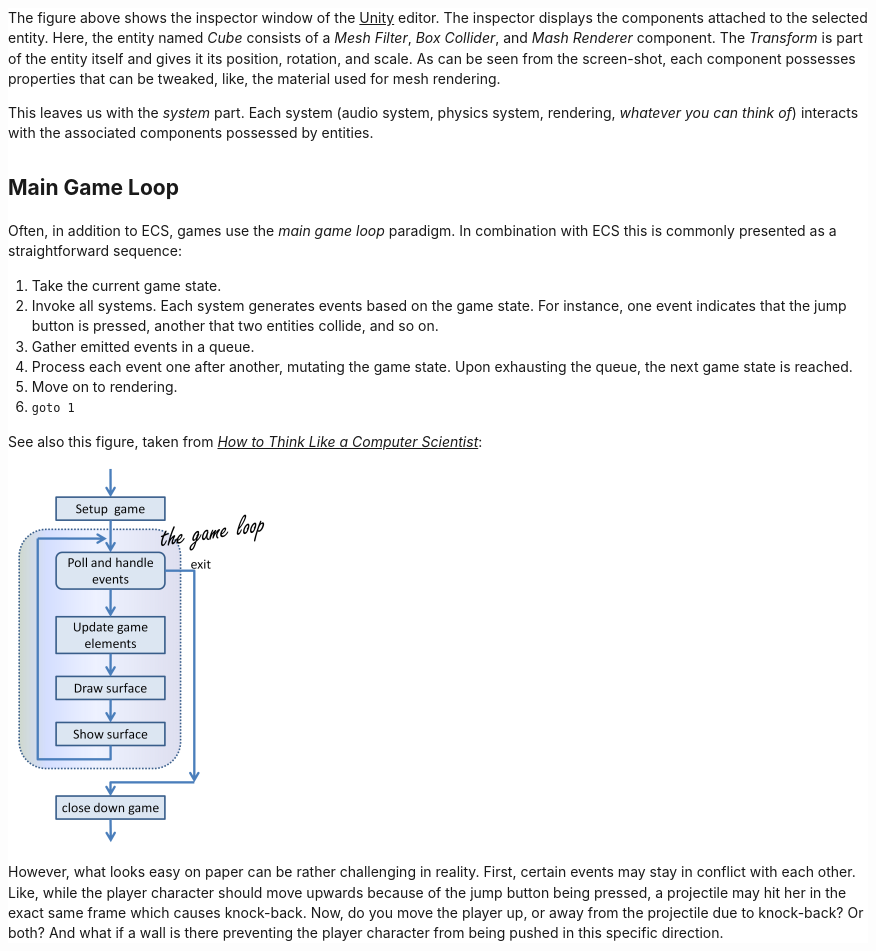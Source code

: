 The figure above shows the inspector window of the [Unity](https://unity3d.com/) editor.
The inspector displays the components attached to the selected entity.
Here, the entity named *Cube* consists of a *Mesh Filter*, *Box Collider*, and *Mash Renderer* component.
The *Transform* is part of the entity itself and gives it its position, rotation, and scale.
As can be seen from the screen-shot, each component possesses properties that can be tweaked, like, the material used for mesh rendering.

This leaves us with the *system* part.
Each system (audio system, physics system, rendering, *whatever you can think of*) interacts with the associated components possessed by entities.

## Main Game Loop

Often, in addition to ECS, games use the *main game loop* paradigm.
In combination with ECS this is commonly presented as a straightforward sequence:

1. Take the current game state.
2. Invoke all systems.
   Each system generates events based on the game state.
   For instance, one event indicates that the jump button is pressed, another that two entities collide, and so on.
3. Gather emitted events in a queue.
4. Process each event one after another, mutating the game state.
   Upon exhausting the queue, the next game state is reached.
5. Move on to rendering.
6. `goto 1`

See also this figure, taken from *[How to Think Like a Computer Scientist](http://openbookproject.net/thinkcs/python/english3e/index.html)*:

![Main Game Loop Example](images/game_loop.png)

However, what looks easy on paper can be rather challenging in reality.
First, certain events may stay in conflict with each other.
Like, while the player character should move upwards because of the jump button being pressed, a projectile may hit her in the exact same frame which causes knock-back.
Now, do you move the player up, or away from the projectile due to knock-back?
Or both?
And what if a wall is there preventing the player character from being pushed in this specific direction.
